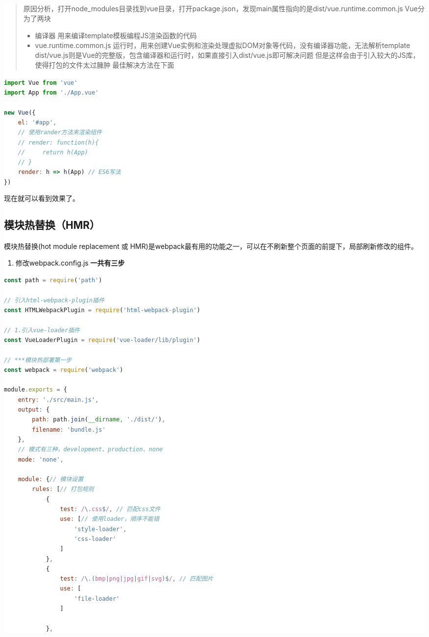 > 原因分析，打开node_modules目录找到vue目录，打开package.json，发现main属性指向的是dist/vue.runtime.common.js
> Vue分为了两块
> +  编译器 用来编译template模板编程JS渲染函数的代码
> + vue.runtime.common.js 运行时，用来创建Vue实例和渲染处理虚拟DOM对象等代码，没有编译器功能，无法解析template
> dist/vue.js则是Vue的完整版，包含编译器和运行时，如果直接引入dist/vue.js即可解决问题
> 但是这样会由于引入较大的JS库，使得打包的文件太过臃肿
> 最佳解决方法在下面

```js
import Vue from 'vue'
import App from './App.vue'

new Vue({
    el: '#app',
    // 使用rander方法来渲染组件
    // render: function(h){
    //     return h(App)
    // }
    render: h => h(App) // ES6写法
})
```
现在就可以看到效果了。
## 模块热替换（HMR）
模块热替换(hot module replacement 或 HMR)是webpack最有用的功能之一，可以在不刷新整个页面的前提下，局部刷新修改的组件。
1. 修改webpack.config.js
**一共有三步**
```js
const path = require('path')

// 引入html-webpack-plugin插件
const HTMLWebpackPlugin = require('html-webpack-plugin')

// 1.引入vue-loader插件
const VueLoaderPlugin = require('vue-loader/lib/plugin')

// ***模块热部署第一步
const webpack = require('webpack')

module.exports = {
    entry: './src/main.js',
    output: {
        path: path.join(__dirname, './dist/'),
        filename: 'bundle.js'
    },
    // 模式有三种，development、production、none
    mode: 'none',

    module: {// 模块设置
        rules: [// 打包规则
            {
                test: /\.css$/, // 匹配css文件
                use: [// 使用loader，顺序不能错
                    'style-loader',
                    'css-loader'
                ]
            },
            {
                test: /\.(bmp|png|jpg|gif|svg)$/, // 匹配图片
                use: [
                    'file-loader'
                ]

            },
```